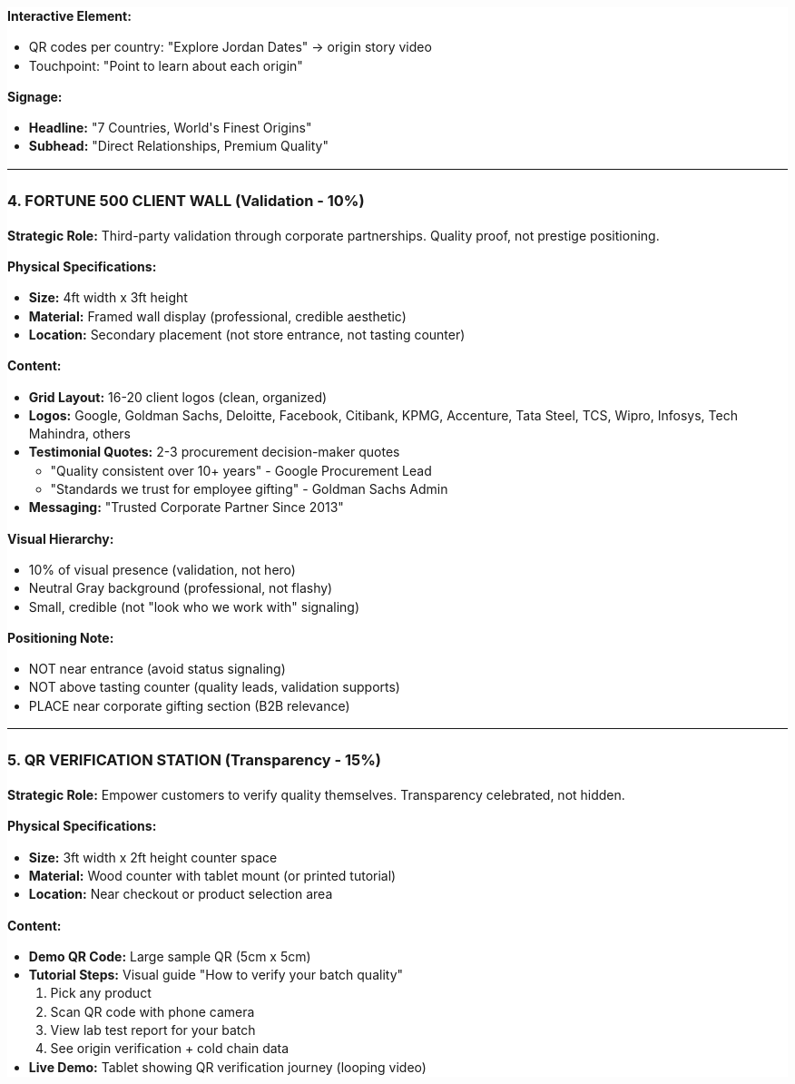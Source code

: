 **Interactive Element:**
- QR codes per country: "Explore Jordan Dates" → origin story video
- Touchpoint: "Point to learn about each origin"

**Signage:**
- **Headline:** "7 Countries, World's Finest Origins"
- **Subhead:** "Direct Relationships, Premium Quality"

---

### 4. FORTUNE 500 CLIENT WALL (Validation - 10%)

**Strategic Role:**
Third-party validation through corporate partnerships. Quality proof, not prestige positioning.

**Physical Specifications:**
- **Size:** 4ft width x 3ft height
- **Material:** Framed wall display (professional, credible aesthetic)
- **Location:** Secondary placement (not store entrance, not tasting counter)

**Content:**
- **Grid Layout:** 16-20 client logos (clean, organized)
- **Logos:** Google, Goldman Sachs, Deloitte, Facebook, Citibank, KPMG, Accenture, Tata Steel, TCS, Wipro, Infosys, Tech Mahindra, others
- **Testimonial Quotes:** 2-3 procurement decision-maker quotes
  - "Quality consistent over 10+ years" - Google Procurement Lead
  - "Standards we trust for employee gifting" - Goldman Sachs Admin
- **Messaging:** "Trusted Corporate Partner Since 2013"

**Visual Hierarchy:**
- 10% of visual presence (validation, not hero)
- Neutral Gray background (professional, not flashy)
- Small, credible (not "look who we work with" signaling)

**Positioning Note:**
- NOT near entrance (avoid status signaling)
- NOT above tasting counter (quality leads, validation supports)
- PLACE near corporate gifting section (B2B relevance)

---

### 5. QR VERIFICATION STATION (Transparency - 15%)

**Strategic Role:**
Empower customers to verify quality themselves. Transparency celebrated, not hidden.

**Physical Specifications:**
- **Size:** 3ft width x 2ft height counter space
- **Material:** Wood counter with tablet mount (or printed tutorial)
- **Location:** Near checkout or product selection area

**Content:**
- **Demo QR Code:** Large sample QR (5cm x 5cm)
- **Tutorial Steps:** Visual guide "How to verify your batch quality"
  1. Pick any product
  2. Scan QR code with phone camera
  3. View lab test report for your batch
  4. See origin verification + cold chain data
- **Live Demo:** Tablet showing QR verification journey (looping video)
